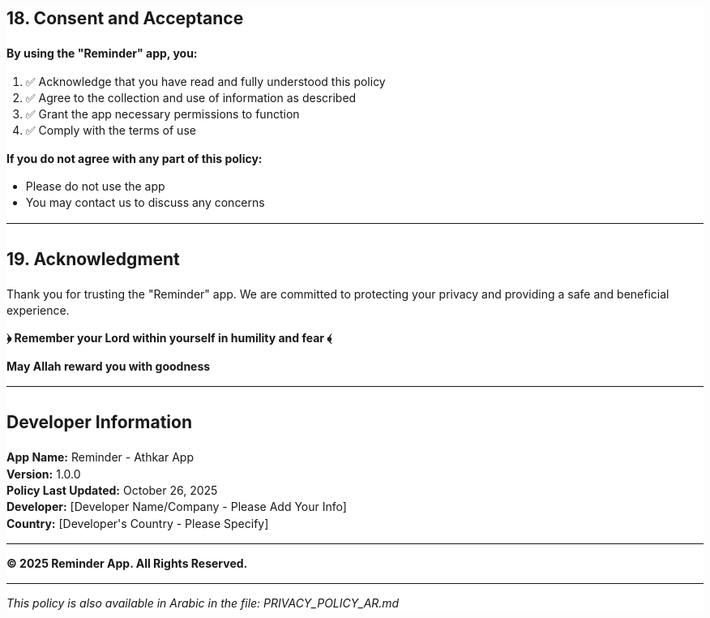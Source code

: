 
## 18. Consent and Acceptance

**By using the "Reminder" app, you:**

1. ✅ Acknowledge that you have read and fully understood this policy
2. ✅ Agree to the collection and use of information as described
3. ✅ Grant the app necessary permissions to function
4. ✅ Comply with the terms of use

**If you do not agree with any part of this policy:**
- Please do not use the app
- You may contact us to discuss any concerns

---

## 19. Acknowledgment

Thank you for trusting the "Reminder" app. We are committed to protecting your privacy and providing a safe and beneficial experience.

**﴿ Remember your Lord within yourself in humility and fear ﴾**

**May Allah reward you with goodness**

---

## Developer Information

**App Name:** Reminder - Athkar App  
**Version:** 1.0.0  
**Policy Last Updated:** October 26, 2025  
**Developer:** [Developer Name/Company - Please Add Your Info]  
**Country:** [Developer's Country - Please Specify]

---

**© 2025 Reminder App. All Rights Reserved.**

---

*This policy is also available in Arabic in the file: PRIVACY_POLICY_AR.md*
